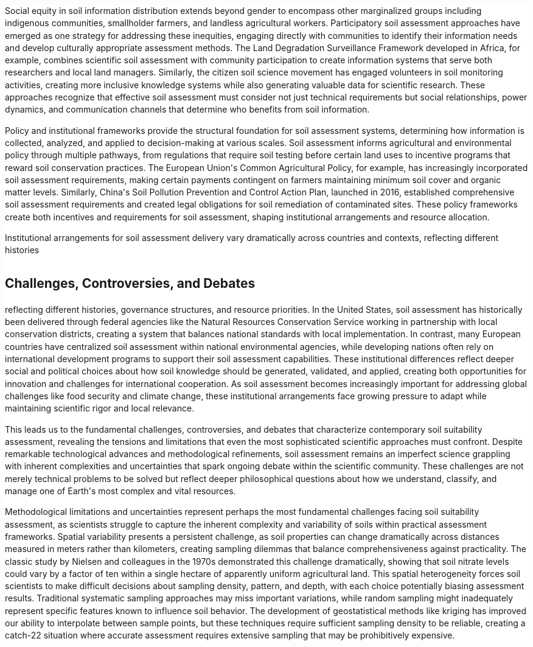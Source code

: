 Social equity in soil information distribution extends beyond gender to encompass other marginalized groups including indigenous communities, smallholder farmers, and landless agricultural workers. Participatory soil assessment approaches have emerged as one strategy for addressing these inequities, engaging directly with communities to identify their information needs and develop culturally appropriate assessment methods. The Land Degradation Surveillance Framework developed in Africa, for example, combines scientific soil assessment with community participation to create information systems that serve both researchers and local land managers. Similarly, the citizen soil science movement has engaged volunteers in soil monitoring activities, creating more inclusive knowledge systems while also generating valuable data for scientific research. These approaches recognize that effective soil assessment must consider not just technical requirements but social relationships, power dynamics, and communication channels that determine who benefits from soil information.

Policy and institutional frameworks provide the structural foundation for soil assessment systems, determining how information is collected, analyzed, and applied to decision-making at various scales. Soil assessment informs agricultural and environmental policy through multiple pathways, from regulations that require soil testing before certain land uses to incentive programs that reward soil conservation practices. The European Union's Common Agricultural Policy, for example, has increasingly incorporated soil assessment requirements, making certain payments contingent on farmers maintaining minimum soil cover and organic matter levels. Similarly, China's Soil Pollution Prevention and Control Action Plan, launched in 2016, established comprehensive soil assessment requirements and created legal obligations for soil remediation of contaminated sites. These policy frameworks create both incentives and requirements for soil assessment, shaping institutional arrangements and resource allocation.

Institutional arrangements for soil assessment delivery vary dramatically across countries and contexts, reflecting different histories

## Challenges, Controversies, and Debates

reflecting different histories, governance structures, and resource priorities. In the United States, soil assessment has historically been delivered through federal agencies like the Natural Resources Conservation Service working in partnership with local conservation districts, creating a system that balances national standards with local implementation. In contrast, many European countries have centralized soil assessment within national environmental agencies, while developing nations often rely on international development programs to support their soil assessment capabilities. These institutional differences reflect deeper social and political choices about how soil knowledge should be generated, validated, and applied, creating both opportunities for innovation and challenges for international cooperation. As soil assessment becomes increasingly important for addressing global challenges like food security and climate change, these institutional arrangements face growing pressure to adapt while maintaining scientific rigor and local relevance.

This leads us to the fundamental challenges, controversies, and debates that characterize contemporary soil suitability assessment, revealing the tensions and limitations that even the most sophisticated scientific approaches must confront. Despite remarkable technological advances and methodological refinements, soil assessment remains an imperfect science grappling with inherent complexities and uncertainties that spark ongoing debate within the scientific community. These challenges are not merely technical problems to be solved but reflect deeper philosophical questions about how we understand, classify, and manage one of Earth's most complex and vital resources.

Methodological limitations and uncertainties represent perhaps the most fundamental challenges facing soil suitability assessment, as scientists struggle to capture the inherent complexity and variability of soils within practical assessment frameworks. Spatial variability presents a persistent challenge, as soil properties can change dramatically across distances measured in meters rather than kilometers, creating sampling dilemmas that balance comprehensiveness against practicality. The classic study by Nielsen and colleagues in the 1970s demonstrated this challenge dramatically, showing that soil nitrate levels could vary by a factor of ten within a single hectare of apparently uniform agricultural land. This spatial heterogeneity forces soil scientists to make difficult decisions about sampling density, pattern, and depth, with each choice potentially biasing assessment results. Traditional systematic sampling approaches may miss important variations, while random sampling might inadequately represent specific features known to influence soil behavior. The development of geostatistical methods like kriging has improved our ability to interpolate between sample points, but these techniques require sufficient sampling density to be reliable, creating a catch-22 situation where accurate assessment requires extensive sampling that may be prohibitively expensive.
